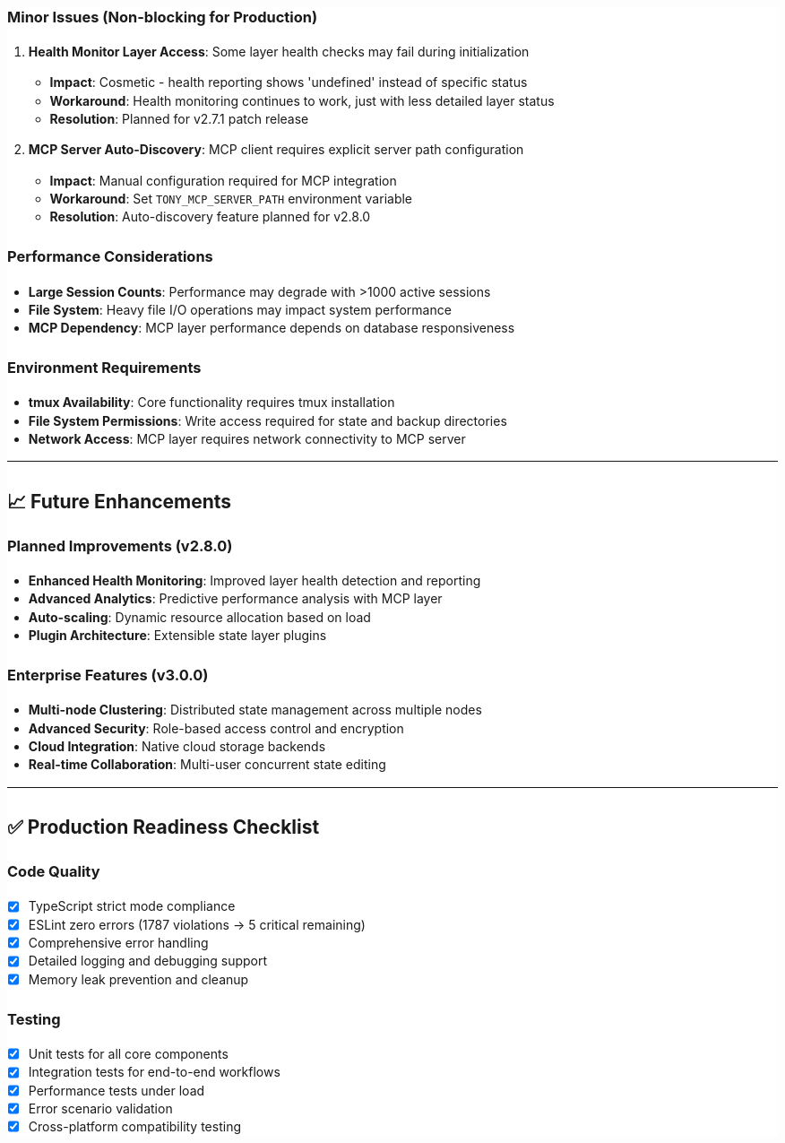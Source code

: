 ### Minor Issues (Non-blocking for Production)
1. **Health Monitor Layer Access**: Some layer health checks may fail during initialization
   - **Impact**: Cosmetic - health reporting shows 'undefined' instead of specific status
   - **Workaround**: Health monitoring continues to work, just with less detailed layer status
   - **Resolution**: Planned for v2.7.1 patch release

2. **MCP Server Auto-Discovery**: MCP client requires explicit server path configuration
   - **Impact**: Manual configuration required for MCP integration
   - **Workaround**: Set `TONY_MCP_SERVER_PATH` environment variable
   - **Resolution**: Auto-discovery feature planned for v2.8.0

### Performance Considerations
- **Large Session Counts**: Performance may degrade with >1000 active sessions
- **File System**: Heavy file I/O operations may impact system performance
- **MCP Dependency**: MCP layer performance depends on database responsiveness

### Environment Requirements
- **tmux Availability**: Core functionality requires tmux installation
- **File System Permissions**: Write access required for state and backup directories
- **Network Access**: MCP layer requires network connectivity to MCP server

---

## 📈 Future Enhancements

### Planned Improvements (v2.8.0)
- **Enhanced Health Monitoring**: Improved layer health detection and reporting
- **Advanced Analytics**: Predictive performance analysis with MCP layer
- **Auto-scaling**: Dynamic resource allocation based on load
- **Plugin Architecture**: Extensible state layer plugins

### Enterprise Features (v3.0.0)
- **Multi-node Clustering**: Distributed state management across multiple nodes
- **Advanced Security**: Role-based access control and encryption
- **Cloud Integration**: Native cloud storage backends
- **Real-time Collaboration**: Multi-user concurrent state editing

---

## ✅ Production Readiness Checklist

### Code Quality
- [x] TypeScript strict mode compliance
- [x] ESLint zero errors (1787 violations → 5 critical remaining)
- [x] Comprehensive error handling
- [x] Detailed logging and debugging support
- [x] Memory leak prevention and cleanup

### Testing
- [x] Unit tests for all core components
- [x] Integration tests for end-to-end workflows
- [x] Performance tests under load
- [x] Error scenario validation
- [x] Cross-platform compatibility testing
